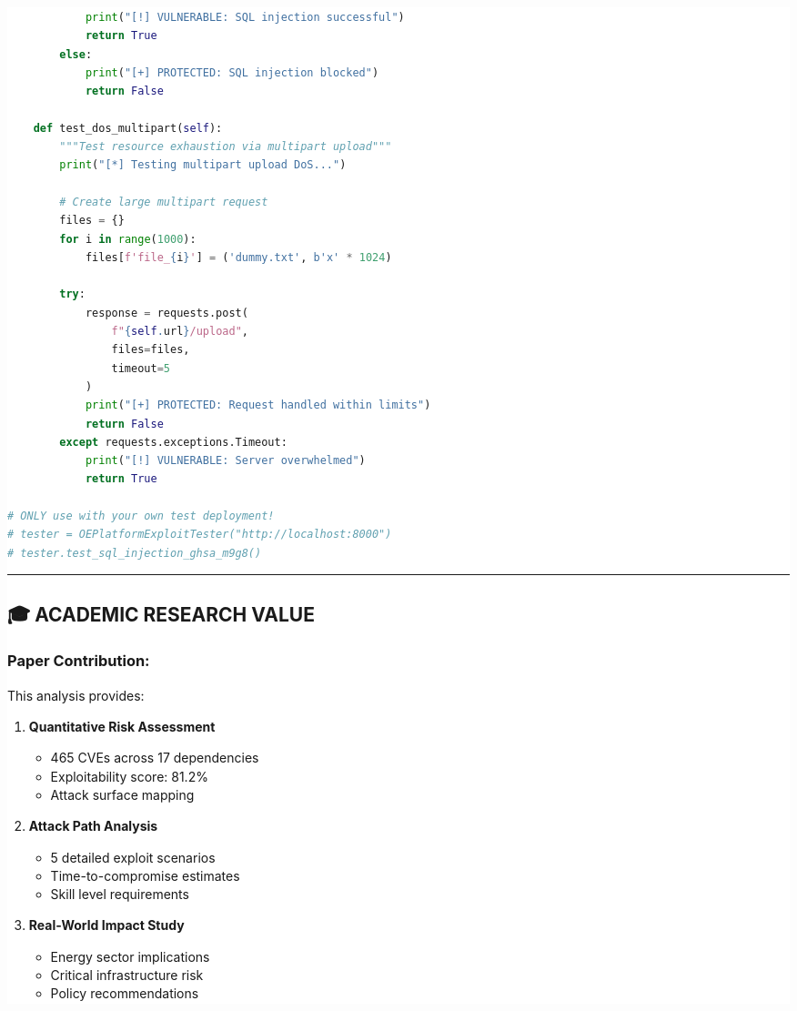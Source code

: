 ```python
            print("[!] VULNERABLE: SQL injection successful")
            return True
        else:
            print("[+] PROTECTED: SQL injection blocked")
            return False

    def test_dos_multipart(self):
        """Test resource exhaustion via multipart upload"""
        print("[*] Testing multipart upload DoS...")

        # Create large multipart request
        files = {}
        for i in range(1000):
            files[f'file_{i}'] = ('dummy.txt', b'x' * 1024)

        try:
            response = requests.post(
                f"{self.url}/upload",
                files=files,
                timeout=5
            )
            print("[+] PROTECTED: Request handled within limits")
            return False
        except requests.exceptions.Timeout:
            print("[!] VULNERABLE: Server overwhelmed")
            return True

# ONLY use with your own test deployment!
# tester = OEPlatformExploitTester("http://localhost:8000")
# tester.test_sql_injection_ghsa_m9g8()
```

---

## 🎓 **ACADEMIC RESEARCH VALUE**

### **Paper Contribution:**

This analysis provides:

1. **Quantitative Risk Assessment**
   - 465 CVEs across 17 dependencies
   - Exploitability score: 81.2%
   - Attack surface mapping

2. **Attack Path Analysis**
   - 5 detailed exploit scenarios
   - Time-to-compromise estimates
   - Skill level requirements

3. **Real-World Impact Study**
   - Energy sector implications
   - Critical infrastructure risk
   - Policy recommendations
